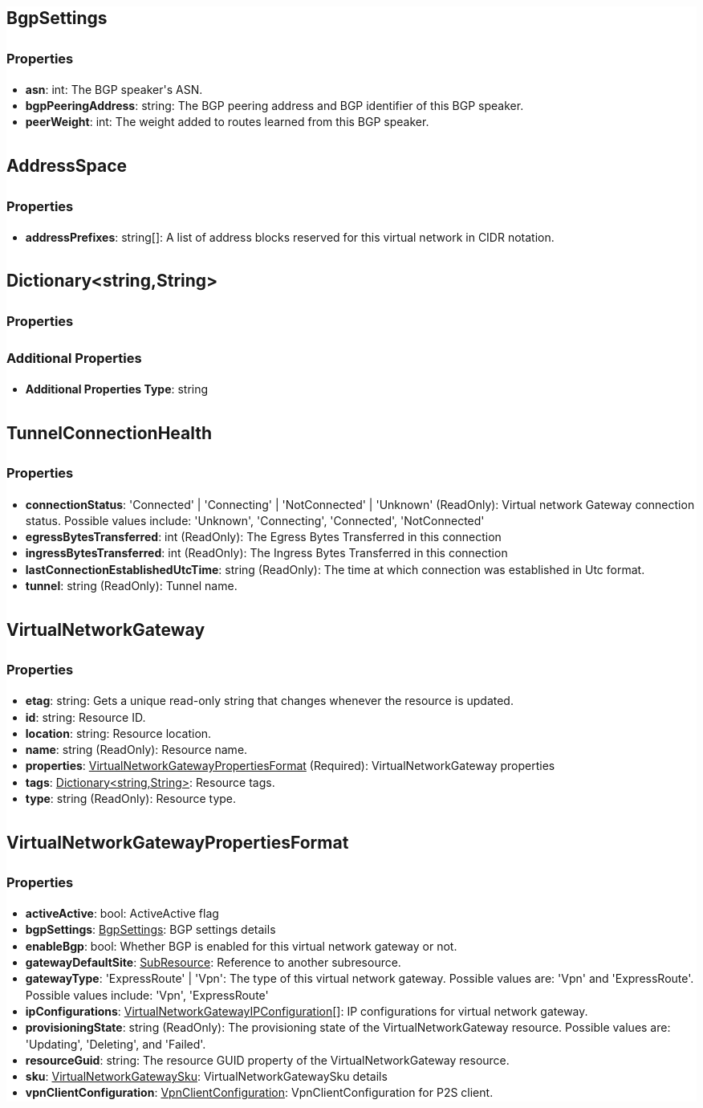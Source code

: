 ## BgpSettings
### Properties
* **asn**: int: The BGP speaker's ASN.
* **bgpPeeringAddress**: string: The BGP peering address and BGP identifier of this BGP speaker.
* **peerWeight**: int: The weight added to routes learned from this BGP speaker.

## AddressSpace
### Properties
* **addressPrefixes**: string[]: A list of address blocks reserved for this virtual network in CIDR notation.

## Dictionary<string,String>
### Properties
### Additional Properties
* **Additional Properties Type**: string

## TunnelConnectionHealth
### Properties
* **connectionStatus**: 'Connected' | 'Connecting' | 'NotConnected' | 'Unknown' (ReadOnly): Virtual network Gateway connection status. Possible values include: 'Unknown', 'Connecting', 'Connected', 'NotConnected'
* **egressBytesTransferred**: int (ReadOnly): The Egress Bytes Transferred in this connection
* **ingressBytesTransferred**: int (ReadOnly): The Ingress Bytes Transferred in this connection
* **lastConnectionEstablishedUtcTime**: string (ReadOnly): The time at which connection was established in Utc format.
* **tunnel**: string (ReadOnly): Tunnel name.

## VirtualNetworkGateway
### Properties
* **etag**: string: Gets a unique read-only string that changes whenever the resource is updated.
* **id**: string: Resource ID.
* **location**: string: Resource location.
* **name**: string (ReadOnly): Resource name.
* **properties**: [VirtualNetworkGatewayPropertiesFormat](#virtualnetworkgatewaypropertiesformat) (Required): VirtualNetworkGateway properties
* **tags**: [Dictionary<string,String>](#dictionarystringstring): Resource tags.
* **type**: string (ReadOnly): Resource type.

## VirtualNetworkGatewayPropertiesFormat
### Properties
* **activeActive**: bool: ActiveActive flag
* **bgpSettings**: [BgpSettings](#bgpsettings): BGP settings details
* **enableBgp**: bool: Whether BGP is enabled for this virtual network gateway or not.
* **gatewayDefaultSite**: [SubResource](#subresource): Reference to another subresource.
* **gatewayType**: 'ExpressRoute' | 'Vpn': The type of this virtual network gateway. Possible values are: 'Vpn' and 'ExpressRoute'. Possible values include: 'Vpn', 'ExpressRoute'
* **ipConfigurations**: [VirtualNetworkGatewayIPConfiguration](#virtualnetworkgatewayipconfiguration)[]: IP configurations for virtual network gateway.
* **provisioningState**: string (ReadOnly): The provisioning state of the VirtualNetworkGateway resource. Possible values are: 'Updating', 'Deleting', and 'Failed'.
* **resourceGuid**: string: The resource GUID property of the VirtualNetworkGateway resource.
* **sku**: [VirtualNetworkGatewaySku](#virtualnetworkgatewaysku): VirtualNetworkGatewaySku details
* **vpnClientConfiguration**: [VpnClientConfiguration](#vpnclientconfiguration): VpnClientConfiguration for P2S client.